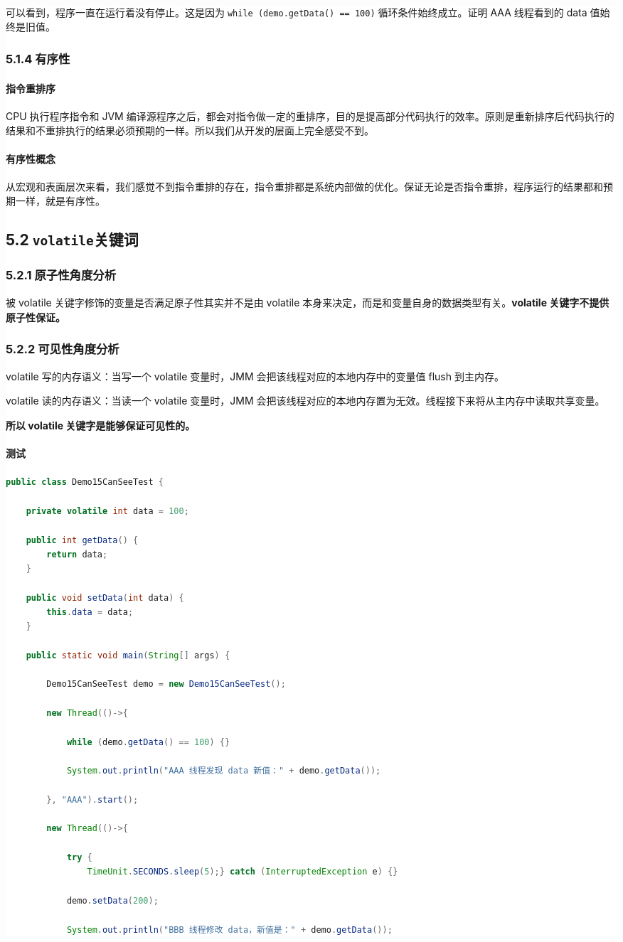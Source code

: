 ```java
```

可以看到，程序一直在运行着没有停止。这是因为 `while (demo.getData() == 100)` 循环条件始终成立。证明 AAA 线程看到的 data 值始终是旧值。

### 5.1.4 有序性

#### 指令重排序

CPU 执行程序指令和 JVM 编译源程序之后，都会对指令做一定的重排序，目的是提高部分代码执行的效率。原则是重新排序后代码执行的结果和不重排执行的结果必须预期的一样。所以我们从开发的层面上完全感受不到。

#### 有序性概念

从宏观和表面层次来看，我们感觉不到指令重排的存在，指令重排都是系统内部做的优化。保证无论是否指令重排，程序运行的结果都和预期一样，就是有序性。



## 5.2 `volatile`关键词

### 5.2.1 原子性角度分析

被 volatile 关键字修饰的变量是否满足原子性其实并不是由 volatile 本身来决定，而是和变量自身的数据类型有关。**volatile 关键字不提供原子性保证。**

### 5.2.2 可见性角度分析

volatile 写的内存语义：当写一个 volatile 变量时，JMM 会把该线程对应的本地内存中的变量值 flush 到主内存。

volatile 读的内存语义：当读一个 volatile 变量时，JMM 会把该线程对应的本地内存置为无效。线程接下来将从主内存中读取共享变量。

**所以 volatile 关键字是能够保证可见性的。**

#### 测试

```java
public class Demo15CanSeeTest {

    private volatile int data = 100;

    public int getData() {
        return data;
    }

    public void setData(int data) {
        this.data = data;
    }

    public static void main(String[] args) {

        Demo15CanSeeTest demo = new Demo15CanSeeTest();

        new Thread(()->{

            while (demo.getData() == 100) {}

            System.out.println("AAA 线程发现 data 新值：" + demo.getData());

        }, "AAA").start();

        new Thread(()->{

            try {
                TimeUnit.SECONDS.sleep(5);} catch (InterruptedException e) {}

            demo.setData(200);

            System.out.println("BBB 线程修改 data，新值是：" + demo.getData());
```